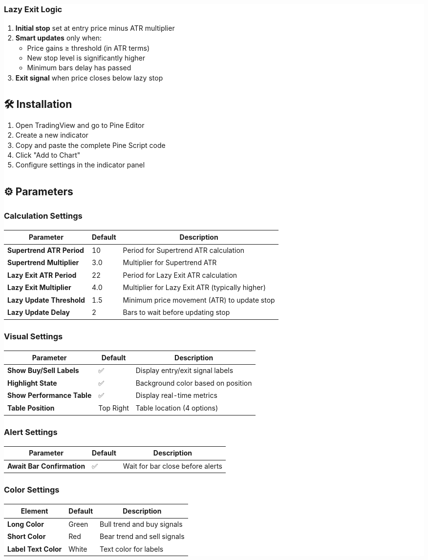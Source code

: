 ### Lazy Exit Logic
1. **Initial stop** set at entry price minus ATR multiplier
2. **Smart updates** only when:
   - Price gains ≥ threshold (in ATR terms)
   - New stop level is significantly higher
   - Minimum bars delay has passed
3. **Exit signal** when price closes below lazy stop

## 🛠️ Installation

1. Open TradingView and go to Pine Editor
2. Create a new indicator
3. Copy and paste the complete Pine Script code
4. Click "Add to Chart"
5. Configure settings in the indicator panel

## ⚙️ Parameters

### Calculation Settings
| Parameter | Default | Description |
|-----------|---------|-------------|
| **Supertrend ATR Period** | 10 | Period for Supertrend ATR calculation |
| **Supertrend Multiplier** | 3.0 | Multiplier for Supertrend ATR |
| **Lazy Exit ATR Period** | 22 | Period for Lazy Exit ATR calculation |
| **Lazy Exit Multiplier** | 4.0 | Multiplier for Lazy Exit ATR (typically higher) |
| **Lazy Update Threshold** | 1.5 | Minimum price movement (ATR) to update stop |
| **Lazy Update Delay** | 2 | Bars to wait before updating stop |

### Visual Settings
| Parameter | Default | Description |
|-----------|---------|-------------|
| **Show Buy/Sell Labels** | ✅ | Display entry/exit signal labels |
| **Highlight State** | ✅ | Background color based on position |
| **Show Performance Table** | ✅ | Display real-time metrics |
| **Table Position** | Top Right | Table location (4 options) |

### Alert Settings
| Parameter | Default | Description |
|-----------|---------|-------------|
| **Await Bar Confirmation** | ✅ | Wait for bar close before alerts |

### Color Settings
| Element | Default | Description |
|---------|---------|-------------|
| **Long Color** | Green | Bull trend and buy signals |
| **Short Color** | Red | Bear trend and sell signals |
| **Label Text Color** | White | Text color for labels |
